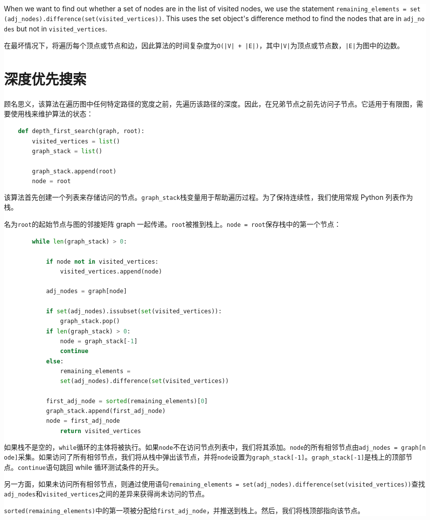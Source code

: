 When we want to find out whether a set of nodes are in the list of visited nodes, we use the statement `remaining_elements = set(adj_nodes).difference(set(visited_vertices))`. This uses the set object's difference method to find the nodes that are in `adj_nodes` but not in `visited_vertices`.

在最坏情况下，将遍历每个顶点或节点和边，因此算法的时间复杂度为`O(|V| + |E|)`，其中`|V|`为顶点或节点数，`|E|`为图中的边数。

# 深度优先搜索

顾名思义，该算法在遍历图中任何特定路径的宽度之前，先遍历该路径的深度。因此，在兄弟节点之前先访问子节点。它适用于有限图，需要使用栈来维护算法的状态：

```py
    def depth_first_search(graph, root): 
        visited_vertices = list() 
        graph_stack = list() 

        graph_stack.append(root) 
        node = root 
```

该算法首先创建一个列表来存储访问的节点。`graph_stack`栈变量用于帮助遍历过程。为了保持连续性，我们使用常规 Python 列表作为栈。

名为`root`的起始节点与图的邻接矩阵 graph 一起传递。`root`被推到栈上。`node = root`保存栈中的第一个节点：

```py
        while len(graph_stack) > 0: 

            if node not in visited_vertices: 
                visited_vertices.append(node) 

            adj_nodes = graph[node] 

            if set(adj_nodes).issubset(set(visited_vertices)): 
                graph_stack.pop() 
            if len(graph_stack) > 0: 
                node = graph_stack[-1] 
                continue 
            else: 
                remaining_elements = 
                set(adj_nodes).difference(set(visited_vertices)) 

            first_adj_node = sorted(remaining_elements)[0] 
            graph_stack.append(first_adj_node) 
            node = first_adj_node 
                return visited_vertices 
```

如果栈不是空的，`while`循环的主体将被执行。如果`node`不在访问节点列表中，我们将其添加。`node`的所有相邻节点由`adj_nodes = graph[node]`采集。如果访问了所有相邻节点，我们将从栈中弹出该节点，并将`node`设置为`graph_stack[-1]`。`graph_stack[-1]`是栈上的顶部节点。`continue`语句跳回 while 循环测试条件的开头。

另一方面，如果未访问所有相邻节点，则通过使用语句`remaining_elements = set(adj_nodes).difference(set(visited_vertices))`查找`adj_nodes`和`visited_vertices`之间的差异来获得尚未访问的节点。

`sorted(remaining_elements)`中的第一项被分配给`first_adj_node`，并推送到栈上。然后，我们将栈顶部指向该节点。

